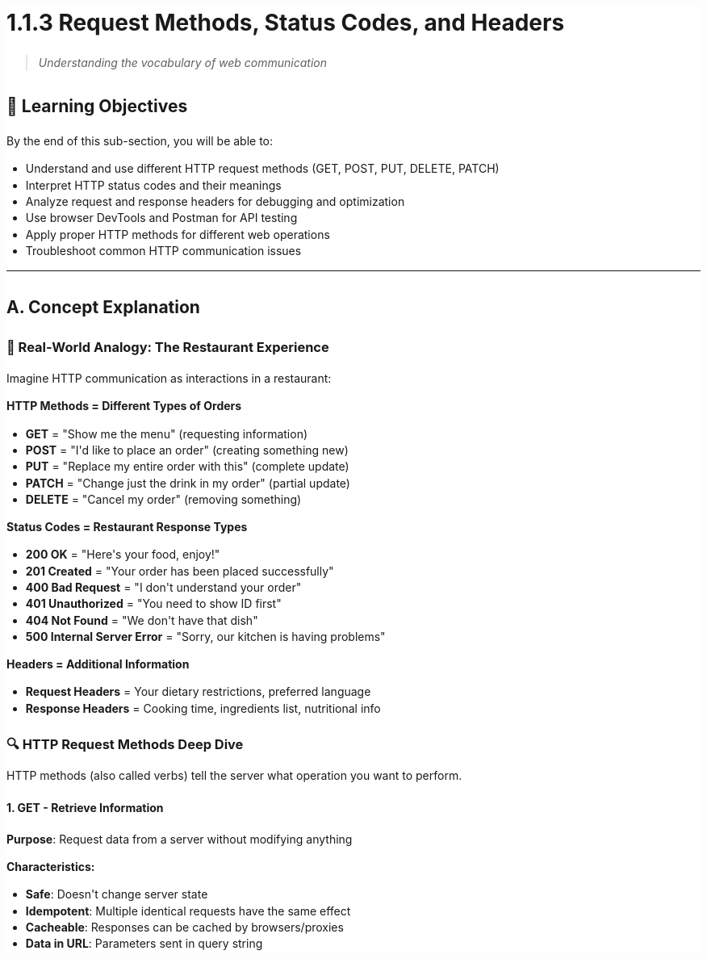 # 1.1.3 Request Methods, Status Codes, and Headers

> *Understanding the vocabulary of web communication*

## 🎯 Learning Objectives

By the end of this sub-section, you will be able to:
- Understand and use different HTTP request methods (GET, POST, PUT, DELETE, PATCH)
- Interpret HTTP status codes and their meanings
- Analyze request and response headers for debugging and optimization
- Use browser DevTools and Postman for API testing
- Apply proper HTTP methods for different web operations
- Troubleshoot common HTTP communication issues

---

## A. Concept Explanation

### 🏪 Real-World Analogy: The Restaurant Experience

Imagine HTTP communication as interactions in a restaurant:

**HTTP Methods = Different Types of Orders**
- **GET** = "Show me the menu" (requesting information)
- **POST** = "I'd like to place an order" (creating something new)
- **PUT** = "Replace my entire order with this" (complete update)
- **PATCH** = "Change just the drink in my order" (partial update)
- **DELETE** = "Cancel my order" (removing something)

**Status Codes = Restaurant Response Types**
- **200 OK** = "Here's your food, enjoy!"
- **201 Created** = "Your order has been placed successfully"
- **400 Bad Request** = "I don't understand your order"
- **401 Unauthorized** = "You need to show ID first"
- **404 Not Found** = "We don't have that dish"
- **500 Internal Server Error** = "Sorry, our kitchen is having problems"

**Headers = Additional Information**
- **Request Headers** = Your dietary restrictions, preferred language
- **Response Headers** = Cooking time, ingredients list, nutritional info

### 🔍 HTTP Request Methods Deep Dive

HTTP methods (also called verbs) tell the server what operation you want to perform.

#### 1. **GET - Retrieve Information**

**Purpose**: Request data from a server without modifying anything

**Characteristics:**
- **Safe**: Doesn't change server state
- **Idempotent**: Multiple identical requests have the same effect
- **Cacheable**: Responses can be cached by browsers/proxies
- **Data in URL**: Parameters sent in query string
